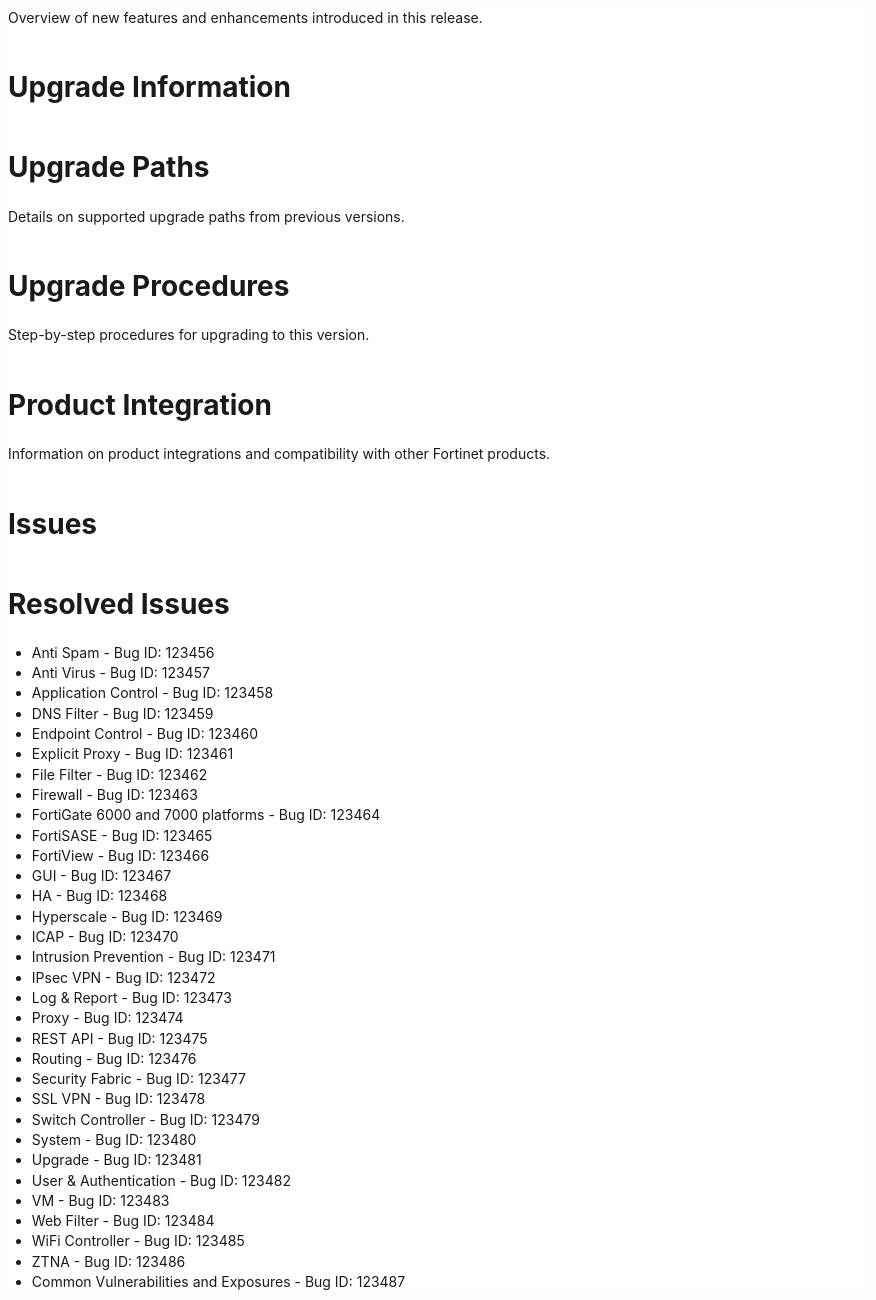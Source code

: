 Overview of new features and enhancements introduced in this release.

# Upgrade Information

# Upgrade Paths

Details on supported upgrade paths from previous versions.

# Upgrade Procedures

Step-by-step procedures for upgrading to this version.

# Product Integration

Information on product integrations and compatibility with other Fortinet products.

# Issues

# Resolved Issues

- Anti Spam - Bug ID: 123456
- Anti Virus - Bug ID: 123457
- Application Control - Bug ID: 123458
- DNS Filter - Bug ID: 123459
- Endpoint Control - Bug ID: 123460
- Explicit Proxy - Bug ID: 123461
- File Filter - Bug ID: 123462
- Firewall - Bug ID: 123463
- FortiGate 6000 and 7000 platforms - Bug ID: 123464
- FortiSASE - Bug ID: 123465
- FortiView - Bug ID: 123466
- GUI - Bug ID: 123467
- HA - Bug ID: 123468
- Hyperscale - Bug ID: 123469
- ICAP - Bug ID: 123470
- Intrusion Prevention - Bug ID: 123471
- IPsec VPN - Bug ID: 123472
- Log & Report - Bug ID: 123473
- Proxy - Bug ID: 123474
- REST API - Bug ID: 123475
- Routing - Bug ID: 123476
- Security Fabric - Bug ID: 123477
- SSL VPN - Bug ID: 123478
- Switch Controller - Bug ID: 123479
- System - Bug ID: 123480
- Upgrade - Bug ID: 123481
- User & Authentication - Bug ID: 123482
- VM - Bug ID: 123483
- Web Filter - Bug ID: 123484
- WiFi Controller - Bug ID: 123485
- ZTNA - Bug ID: 123486
- Common Vulnerabilities and Exposures - Bug ID: 123487
